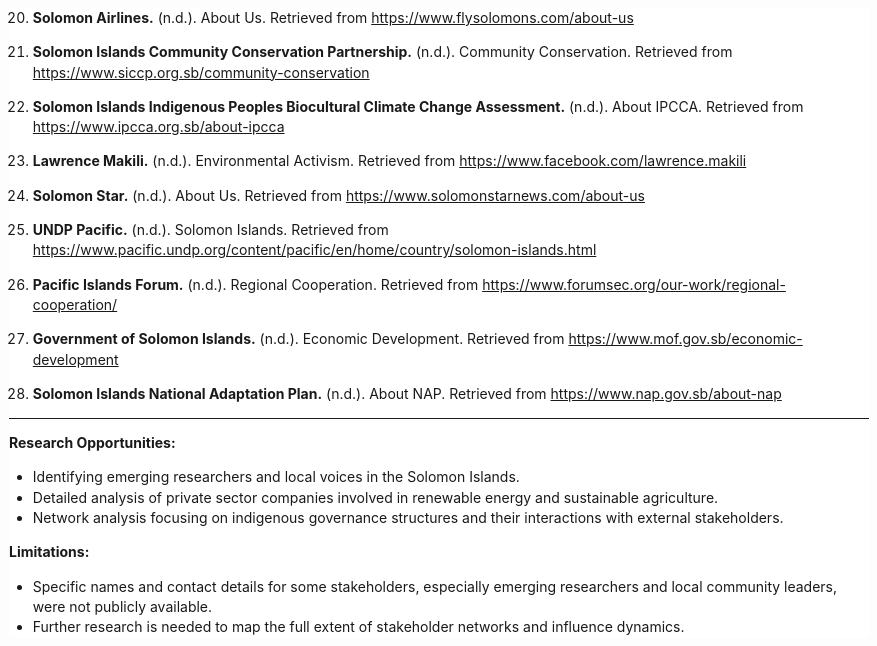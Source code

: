 20. **Solomon Airlines.** (n.d.). About Us. Retrieved from <https://www.flysolomons.com/about-us>

21. **Solomon Islands Community Conservation Partnership.** (n.d.). Community Conservation. Retrieved from <https://www.siccp.org.sb/community-conservation>

22. **Solomon Islands Indigenous Peoples Biocultural Climate Change Assessment.** (n.d.). About IPCCA. Retrieved from <https://www.ipcca.org.sb/about-ipcca>

23. **Lawrence Makili.** (n.d.). Environmental Activism. Retrieved from <https://www.facebook.com/lawrence.makili>

24. **Solomon Star.** (n.d.). About Us. Retrieved from <https://www.solomonstarnews.com/about-us>

25. **UNDP Pacific.** (n.d.). Solomon Islands. Retrieved from <https://www.pacific.undp.org/content/pacific/en/home/country/solomon-islands.html>

26. **Pacific Islands Forum.** (n.d.). Regional Cooperation. Retrieved from <https://www.forumsec.org/our-work/regional-cooperation/>

27. **Government of Solomon Islands.** (n.d.). Economic Development. Retrieved from <https://www.mof.gov.sb/economic-development>

28. **Solomon Islands National Adaptation Plan.** (n.d.). About NAP. Retrieved from <https://www.nap.gov.sb/about-nap>

---

**Research Opportunities:**
- Identifying emerging researchers and local voices in the Solomon Islands.
- Detailed analysis of private sector companies involved in renewable energy and sustainable agriculture.
- Network analysis focusing on indigenous governance structures and their interactions with external stakeholders. 

**Limitations:**
- Specific names and contact details for some stakeholders, especially emerging researchers and local community leaders, were not publicly available.
- Further research is needed to map the full extent of stakeholder networks and influence dynamics.